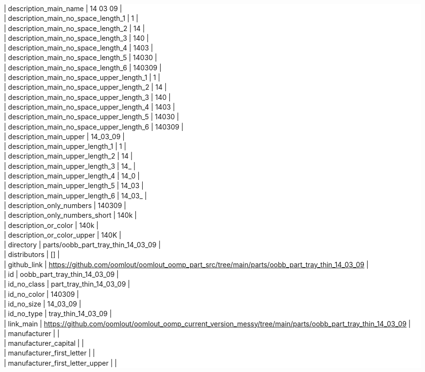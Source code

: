 | description_main_name | 14 03 09 |  
| description_main_no_space_length_1 | 1 |  
| description_main_no_space_length_2 | 14 |  
| description_main_no_space_length_3 | 140 |  
| description_main_no_space_length_4 | 1403 |  
| description_main_no_space_length_5 | 14030 |  
| description_main_no_space_length_6 | 140309 |  
| description_main_no_space_upper_length_1 | 1 |  
| description_main_no_space_upper_length_2 | 14 |  
| description_main_no_space_upper_length_3 | 140 |  
| description_main_no_space_upper_length_4 | 1403 |  
| description_main_no_space_upper_length_5 | 14030 |  
| description_main_no_space_upper_length_6 | 140309 |  
| description_main_upper | 14_03_09 |  
| description_main_upper_length_1 | 1 |  
| description_main_upper_length_2 | 14 |  
| description_main_upper_length_3 | 14_ |  
| description_main_upper_length_4 | 14_0 |  
| description_main_upper_length_5 | 14_03 |  
| description_main_upper_length_6 | 14_03_ |  
| description_only_numbers | 140309 |  
| description_only_numbers_short | 140k |  
| description_or_color | 140k |  
| description_or_color_upper | 140K |  
| directory | parts/oobb_part_tray_thin_14_03_09 |  
| distributors | [] |  
| github_link | https://github.com/oomlout/oomlout_oomp_part_src/tree/main/parts/oobb_part_tray_thin_14_03_09 |  
| id | oobb_part_tray_thin_14_03_09 |  
| id_no_class | part_tray_thin_14_03_09 |  
| id_no_color | 140309 |  
| id_no_size | 14_03_09 |  
| id_no_type | tray_thin_14_03_09 |  
| link_main | https://github.com/oomlout/oomlout_oomp_current_version_messy/tree/main/parts/oobb_part_tray_thin_14_03_09 |  
| manufacturer |  |  
| manufacturer_capital |  |  
| manufacturer_first_letter |  |  
| manufacturer_first_letter_upper |  |  